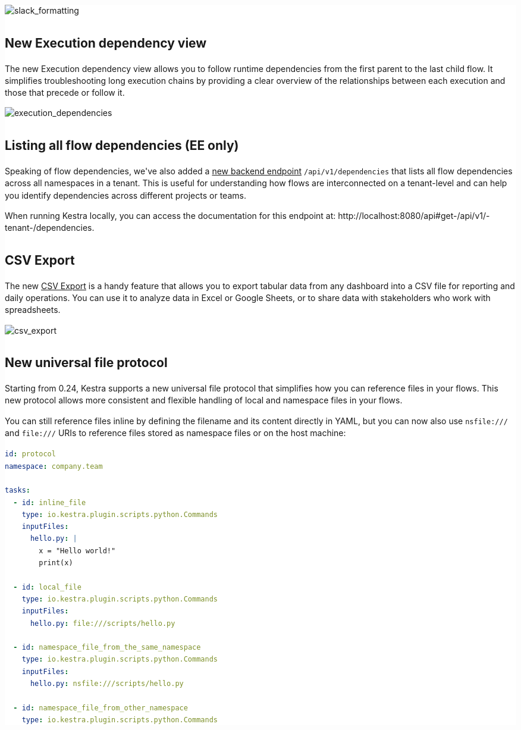 ![slack_formatting](assets/blogs/release-0-24/slack_formatting.png)


## New Execution dependency view

The new Execution dependency view allows you to follow runtime dependencies from the first parent to the last child flow. It simplifies troubleshooting long execution chains by providing a clear overview of the relationships between each execution and those that precede or follow it.

![execution_dependencies](assets/blogs/release-0-24/execution_dependencies.png)

## Listing all flow dependencies (EE only)

Speaking of flow dependencies, we've also added a [new backend endpoint](https://github.com/kestra-io/kestra-ee/pull/4308) `/api/v1/dependencies` that lists all flow dependencies across all namespaces in a tenant. This is useful for understanding how flows are interconnected on a tenant-level and can help you identify dependencies across different projects or teams.

When running Kestra locally, you can access the documentation for this endpoint at: http://localhost:8080/api#get-/api/v1/-tenant-/dependencies.

## CSV Export

The new [CSV Export](https://github.com/kestra-io/kestra/issues/9368) is a handy feature that allows you to export tabular data from any dashboard into a CSV file for reporting and daily operations. You can use it to analyze data in Excel or Google Sheets, or to share data with stakeholders who work with spreadsheets.

![csv_export](assets/blogs/release-0-24/csv_export.png)

## New universal file protocol

Starting from 0.24, Kestra supports a new universal file protocol that simplifies how you can reference files in your flows. This new protocol allows more consistent and flexible handling of local and namespace files in your flows.

You can still reference files inline by defining the filename and its content directly in YAML, but you can now also use `nsfile:///` and `file:///` URIs to reference files stored as namespace files or on the host machine:
```yaml
id: protocol
namespace: company.team

tasks:
  - id: inline_file
    type: io.kestra.plugin.scripts.python.Commands
    inputFiles:
      hello.py: |
        x = "Hello world!"
        print(x)

  - id: local_file
    type: io.kestra.plugin.scripts.python.Commands
    inputFiles:
      hello.py: file:///scripts/hello.py

  - id: namespace_file_from_the_same_namespace
    type: io.kestra.plugin.scripts.python.Commands
    inputFiles:
      hello.py: nsfile:///scripts/hello.py

  - id: namespace_file_from_other_namespace
    type: io.kestra.plugin.scripts.python.Commands
```